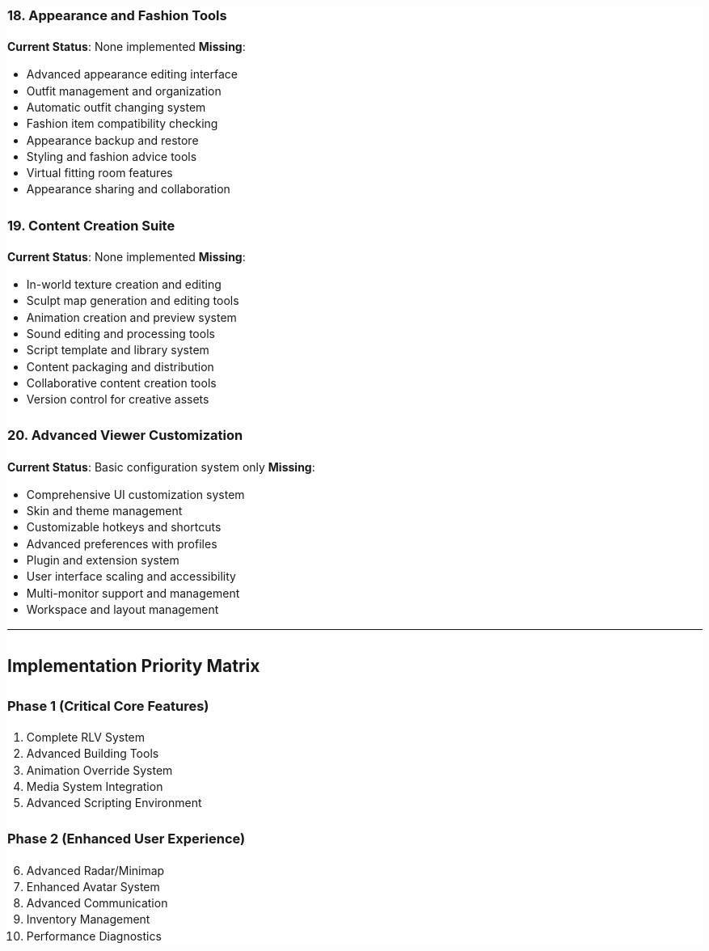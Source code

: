 ### **18. Appearance and Fashion Tools**
**Current Status**: None implemented
**Missing**:
- Advanced appearance editing interface
- Outfit management and organization
- Automatic outfit changing system
- Fashion item compatibility checking
- Appearance backup and restore
- Styling and fashion advice tools
- Virtual fitting room features
- Appearance sharing and collaboration

### **19. Content Creation Suite**
**Current Status**: None implemented
**Missing**:
- In-world texture creation and editing
- Sculpt map generation and editing tools
- Animation creation and preview system
- Sound editing and processing tools
- Script template and library system
- Content packaging and distribution
- Collaborative content creation tools
- Version control for creative assets

### **20. Advanced Viewer Customization**
**Current Status**: Basic configuration system only
**Missing**:
- Comprehensive UI customization system
- Skin and theme management
- Customizable hotkeys and shortcuts
- Advanced preferences with profiles
- Plugin and extension system
- User interface scaling and accessibility
- Multi-monitor support and management
- Workspace and layout management

---

## Implementation Priority Matrix

### **Phase 1 (Critical Core Features)**
1. Complete RLV System
2. Advanced Building Tools  
3. Animation Override System
4. Media System Integration
5. Advanced Scripting Environment

### **Phase 2 (Enhanced User Experience)**
6. Advanced Radar/Minimap
7. Enhanced Avatar System
8. Advanced Communication
9. Inventory Management
10. Performance Diagnostics
